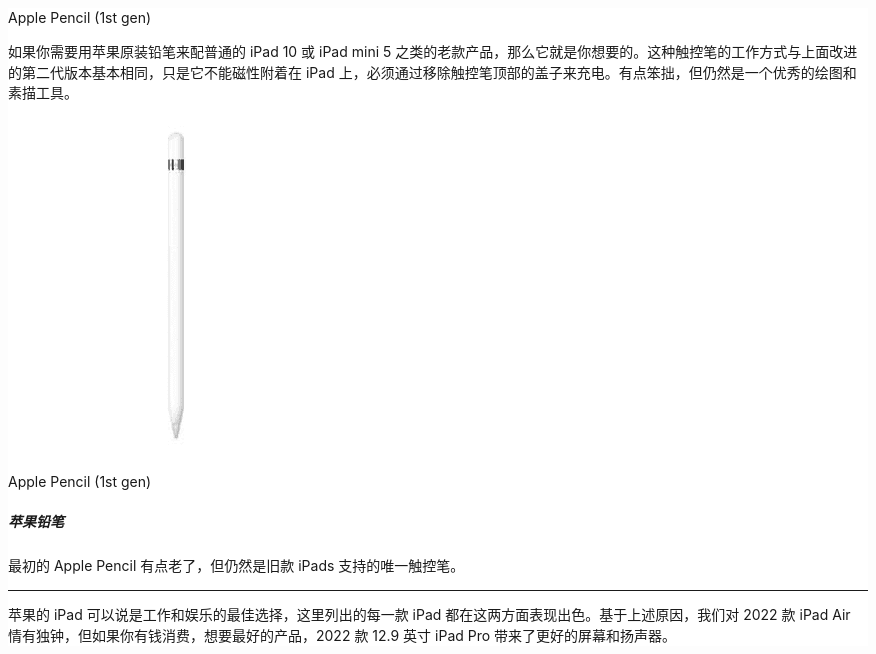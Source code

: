 Apple Pencil (1st gen)

如果你需要用苹果原装铅笔来配普通的 iPad 10 或 iPad mini 5 之类的老款产品，那么它就是你想要的。这种触控笔的工作方式与上面改进的第二代版本基本相同，只是它不能磁性附着在 iPad 上，必须通过移除触控笔顶部的盖子来充电。有点笨拙，但仍然是一个优秀的绘图和素描工具。

 <picture>![The original Apple Pencil is a bit long in the tooth but still the only stylus the older iPads support.](img/68f6ea1017c5bd39222c149f8372e5f4.png)</picture> 

Apple Pencil (1st gen)

##### 苹果铅笔

最初的 Apple Pencil 有点老了，但仍然是旧款 iPads 支持的唯一触控笔。

* * *

苹果的 iPad 可以说是工作和娱乐的最佳选择，这里列出的每一款 iPad 都在这两方面表现出色。基于上述原因，我们对 2022 款 iPad Air 情有独钟，但如果你有钱消费，想要最好的产品，2022 款 12.9 英寸 iPad Pro 带来了更好的屏幕和扬声器。